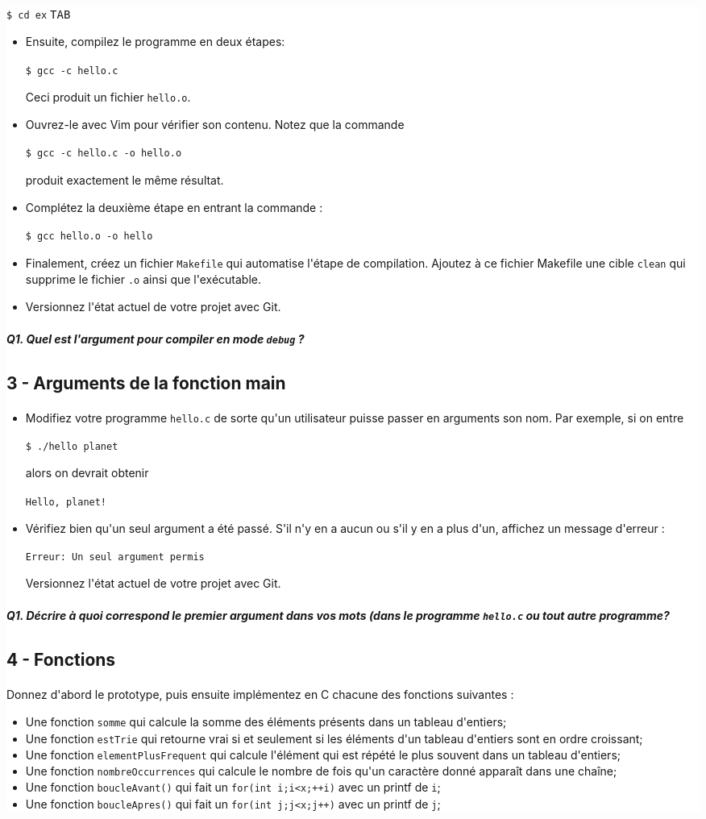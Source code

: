 ```$ cd ex``` <kbd>TAB</kbd>
- Ensuite, compilez le programme en deux étapes:
    ```shell
    $ gcc -c hello.c
    ```
  Ceci produit un fichier `hello.o`.

- Ouvrez-le avec Vim pour vérifier son contenu. Notez que la commande
    ```shell
    $ gcc -c hello.c -o hello.o
    ```
  produit exactement le même résultat.

- Complétez la deuxième étape en entrant la commande :
    ```shell
    $ gcc hello.o -o hello
    ```

- Finalement, créez un fichier `Makefile` qui automatise l'étape de
  compilation. Ajoutez à ce fichier Makefile une cible `clean` qui supprime le
  fichier `.o` ainsi que l'exécutable.

- Versionnez l'état actuel de votre projet avec Git.

##### Q1. Quel est l'argument pour compiler en mode `debug` ?

## 3 - Arguments de la fonction main

- Modifiez votre programme `hello.c` de sorte qu'un utilisateur puisse passer
  en arguments son nom. Par exemple, si on entre
    ```shell
    $ ./hello planet
    ```
  alors on devrait obtenir
    ```shell
    Hello, planet!
    ```

- Vérifiez bien qu'un seul argument a été passé. S'il n'y en a aucun ou s'il y
  en a plus d'un, affichez un message d'erreur :
    ```shell
    Erreur: Un seul argument permis
    ```
  Versionnez l'état actuel de votre projet avec Git.

##### Q1. Décrire à quoi correspond le premier argument dans vos mots (dans le programme `hello.c` ou tout autre programme?

## 4 - Fonctions

Donnez d'abord le prototype, puis ensuite implémentez en C chacune des
fonctions suivantes :

- Une fonction `somme` qui calcule la somme des éléments présents dans un
  tableau d'entiers;
- Une fonction `estTrie` qui retourne vrai si et seulement si les éléments d'un
  tableau d'entiers sont en ordre croissant;
- Une fonction `elementPlusFrequent` qui calcule l'élément qui est répété le
  plus souvent dans un tableau d'entiers;
- Une fonction `nombreOccurrences` qui calcule le nombre de fois qu'un
  caractère donné apparaît dans une chaîne;
- Une fonction `boucleAvant()` qui fait un `for(int i;i<x;++i)` avec un printf de `i`;
- Une fonction `boucleApres()` qui fait un `for(int j;j<x;j++)` avec un printf de `j`;

```